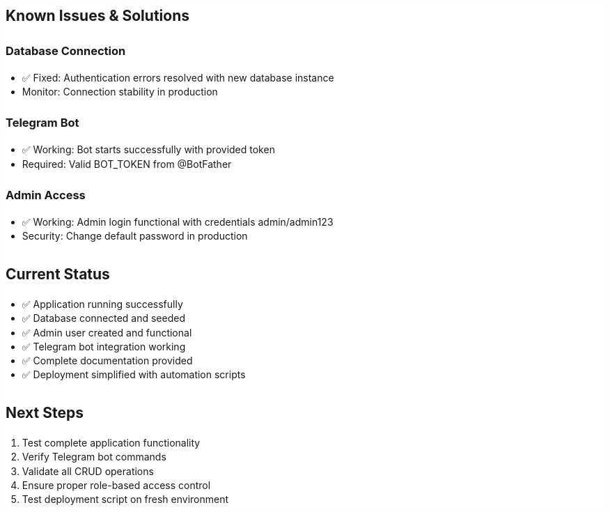 ## Known Issues & Solutions

### Database Connection
- ✅ Fixed: Authentication errors resolved with new database instance
- Monitor: Connection stability in production

### Telegram Bot
- ✅ Working: Bot starts successfully with provided token
- Required: Valid BOT_TOKEN from @BotFather

### Admin Access
- ✅ Working: Admin login functional with credentials admin/admin123
- Security: Change default password in production

## Current Status
- ✅ Application running successfully
- ✅ Database connected and seeded
- ✅ Admin user created and functional
- ✅ Telegram bot integration working
- ✅ Complete documentation provided
- ✅ Deployment simplified with automation scripts

## Next Steps
1. Test complete application functionality
2. Verify Telegram bot commands
3. Validate all CRUD operations
4. Ensure proper role-based access control
5. Test deployment script on fresh environment